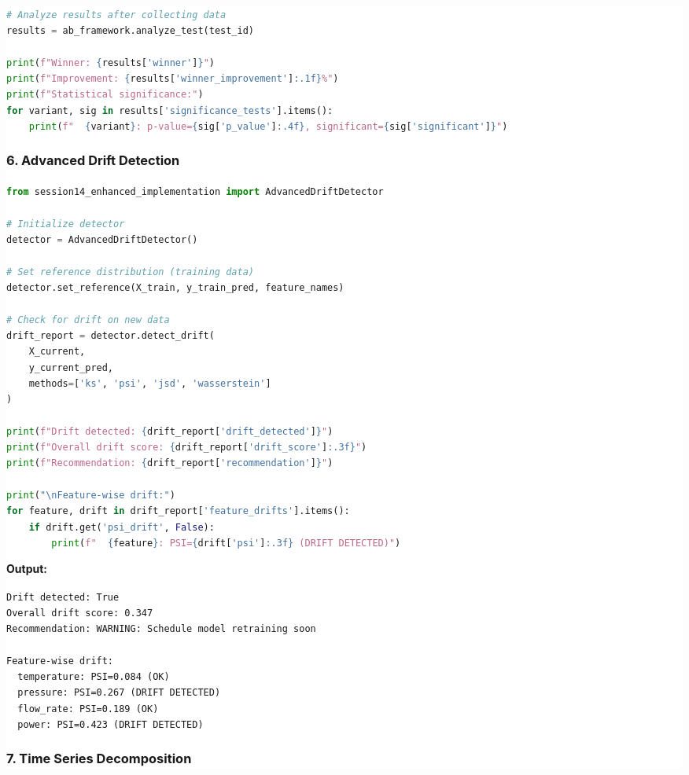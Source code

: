 ```python
# Analyze results after collecting data
results = ab_framework.analyze_test(test_id)

print(f"Winner: {results['winner']}")
print(f"Improvement: {results['winner_improvement']:.1f}%")
print(f"Statistical significance:")
for variant, sig in results['significance_tests'].items():
    print(f"  {variant}: p-value={sig['p_value']:.4f}, significant={sig['significant']}")
```

### 6. Advanced Drift Detection

```python
from session14_enhanced_implementation import AdvancedDriftDetector

# Initialize detector
detector = AdvancedDriftDetector()

# Set reference distribution (training data)
detector.set_reference(X_train, y_train_pred, feature_names)

# Check for drift on new data
drift_report = detector.detect_drift(
    X_current,
    y_current_pred,
    methods=['ks', 'psi', 'jsd', 'wasserstein']
)

print(f"Drift detected: {drift_report['drift_detected']}")
print(f"Overall drift score: {drift_report['drift_score']:.3f}")
print(f"Recommendation: {drift_report['recommendation']}")

print("\nFeature-wise drift:")
for feature, drift in drift_report['feature_drifts'].items():
    if drift.get('psi_drift', False):
        print(f"  {feature}: PSI={drift['psi']:.3f} (DRIFT DETECTED)")
```

**Output:**
```
Drift detected: True
Overall drift score: 0.347
Recommendation: WARNING: Schedule model retraining soon

Feature-wise drift:
  temperature: PSI=0.084 (OK)
  pressure: PSI=0.267 (DRIFT DETECTED)
  flow_rate: PSI=0.189 (OK)
  power: PSI=0.423 (DRIFT DETECTED)
```

### 7. Time Series Decomposition
